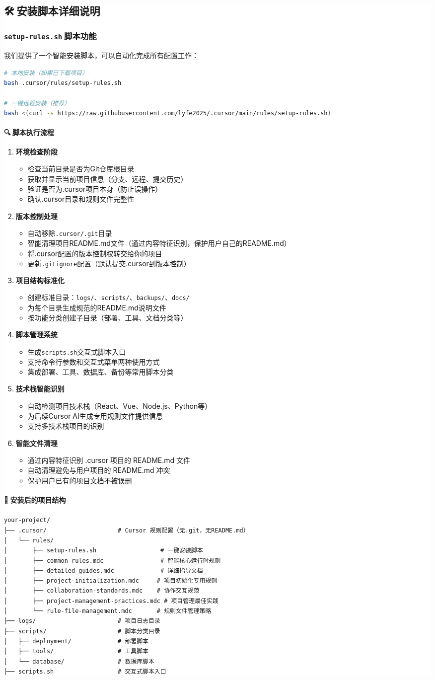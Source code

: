 ## 🛠️ 安装脚本详细说明

### `setup-rules.sh` 脚本功能

我们提供了一个智能安装脚本，可以自动化完成所有配置工作：

```bash
# 本地安装（如果已下载项目）
bash .cursor/rules/setup-rules.sh

# 一键远程安装（推荐）
bash <(curl -s https://raw.githubusercontent.com/lyfe2025/.cursor/main/rules/setup-rules.sh)
```

#### 🔍 脚本执行流程

1. **环境检查阶段**
   - 检查当前目录是否为Git仓库根目录
   - 获取并显示当前项目信息（分支、远程、提交历史）
   - 验证是否为.cursor项目本身（防止误操作）
   - 确认.cursor目录和规则文件完整性

2. **版本控制处理**
   - 自动移除`.cursor/.git`目录
   - 智能清理项目README.md文件（通过内容特征识别，保护用户自己的README.md）
   - 将.cursor配置的版本控制权转交给你的项目
   - 更新`.gitignore`配置（默认提交.cursor到版本控制）

3. **项目结构标准化**
   - 创建标准目录：`logs/`、`scripts/`、`backups/`、`docs/`
   - 为每个目录生成规范的README.md说明文件
   - 按功能分类创建子目录（部署、工具、文档分类等）

4. **脚本管理系统**
   - 生成`scripts.sh`交互式脚本入口
   - 支持命令行参数和交互式菜单两种使用方式
   - 集成部署、工具、数据库、备份等常用脚本分类

5. **技术栈智能识别**
   - 自动检测项目技术栈（React、Vue、Node.js、Python等）
   - 为后续Cursor AI生成专用规则文件提供信息
   - 支持多技术栈项目的识别

6. **智能文件清理**
   - 通过内容特征识别 .cursor 项目的 README.md 文件
   - 自动清理避免与用户项目的 README.md 冲突
   - 保护用户已有的项目文档不被误删

#### 🎯 安装后的项目结构

```
your-project/
├── .cursor/                    # Cursor 规则配置（无.git，无README.md）
│   └── rules/
│       ├── setup-rules.sh                  # 一键安装脚本
│       ├── common-rules.mdc                # 智能核心运行时规则
│       ├── detailed-guides.mdc             # 详细指导文档
│       ├── project-initialization.mdc     # 项目初始化专用规则
│       ├── collaboration-standards.mdc    # 协作交互规范
│       ├── project-management-practices.mdc # 项目管理最佳实践
│       └── rule-file-management.mdc       # 规则文件管理策略
├── logs/                       # 项目日志目录
├── scripts/                    # 脚本分类目录
│   ├── deployment/             # 部署脚本
│   ├── tools/                  # 工具脚本
│   └── database/               # 数据库脚本
├── scripts.sh                  # 交互式脚本入口
```
